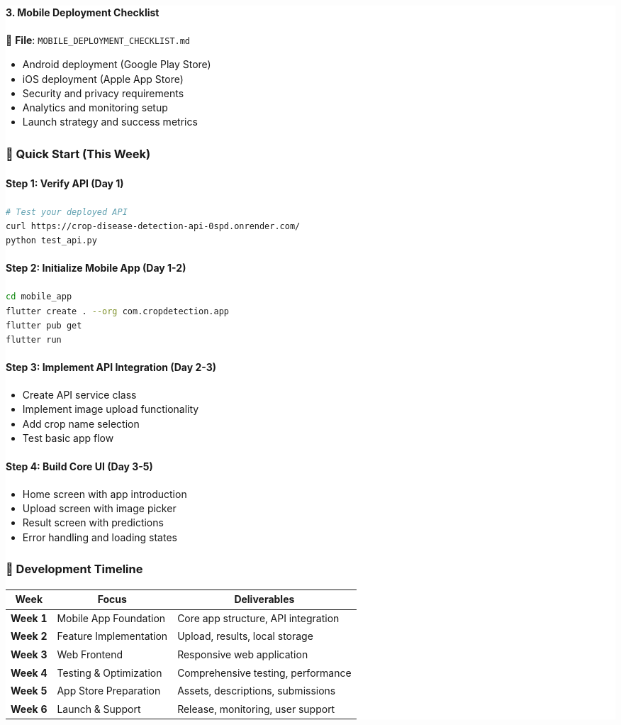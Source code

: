 #### **3. Mobile Deployment Checklist**
📄 **File**: `MOBILE_DEPLOYMENT_CHECKLIST.md`
- Android deployment (Google Play Store)
- iOS deployment (Apple App Store)
- Security and privacy requirements
- Analytics and monitoring setup
- Launch strategy and success metrics

### **🚀 Quick Start (This Week)**

#### **Step 1: Verify API (Day 1)**
```bash
# Test your deployed API
curl https://crop-disease-detection-api-0spd.onrender.com/
python test_api.py
```

#### **Step 2: Initialize Mobile App (Day 1-2)**
```bash
cd mobile_app
flutter create . --org com.cropdetection.app
flutter pub get
flutter run
```

#### **Step 3: Implement API Integration (Day 2-3)**
- Create API service class
- Implement image upload functionality
- Add crop name selection
- Test basic app flow

#### **Step 4: Build Core UI (Day 3-5)**
- Home screen with app introduction
- Upload screen with image picker
- Result screen with predictions
- Error handling and loading states

### **📅 Development Timeline**

| Week | Focus | Deliverables |
|------|-------|-------------|
| **Week 1** | Mobile App Foundation | Core app structure, API integration |
| **Week 2** | Feature Implementation | Upload, results, local storage |
| **Week 3** | Web Frontend | Responsive web application |
| **Week 4** | Testing & Optimization | Comprehensive testing, performance |
| **Week 5** | App Store Preparation | Assets, descriptions, submissions |
| **Week 6** | Launch & Support | Release, monitoring, user support |
